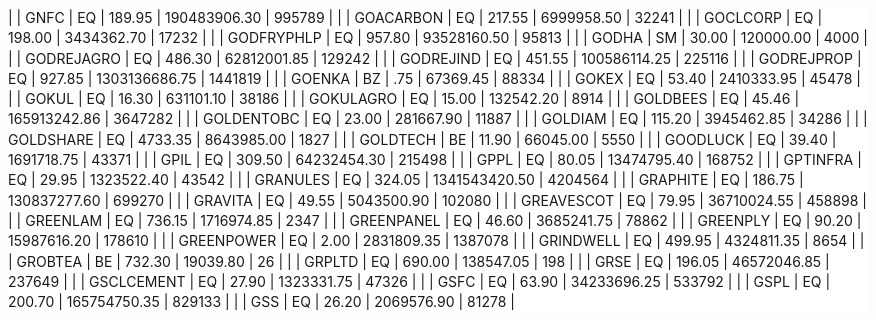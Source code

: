 |  | GNFC | EQ | 189.95 | 190483906.30 | 995789 |
|  | GOACARBON | EQ | 217.55 | 6999958.50 | 32241 |
|  | GOCLCORP | EQ | 198.00 | 3434362.70 | 17232 |
|  | GODFRYPHLP | EQ | 957.80 | 93528160.50 | 95813 |
|  | GODHA | SM | 30.00 | 120000.00 | 4000 |
|  | GODREJAGRO | EQ | 486.30 | 62812001.85 | 129242 |
|  | GODREJIND | EQ | 451.55 | 100586114.25 | 225116 |
|  | GODREJPROP | EQ | 927.85 | 1303136686.75 | 1441819 |
|  | GOENKA | BZ | .75 | 67369.45 | 88334 |
|  | GOKEX | EQ | 53.40 | 2410333.95 | 45478 |
|  | GOKUL | EQ | 16.30 | 631101.10 | 38186 |
|  | GOKULAGRO | EQ | 15.00 | 132542.20 | 8914 |
|  | GOLDBEES | EQ | 45.46 | 165913242.86 | 3647282 |
|  | GOLDENTOBC | EQ | 23.00 | 281667.90 | 11887 |
|  | GOLDIAM | EQ | 115.20 | 3945462.85 | 34286 |
|  | GOLDSHARE | EQ | 4733.35 | 8643985.00 | 1827 |
|  | GOLDTECH | BE | 11.90 | 66045.00 | 5550 |
|  | GOODLUCK | EQ | 39.40 | 1691718.75 | 43371 |
|  | GPIL | EQ | 309.50 | 64232454.30 | 215498 |
|  | GPPL | EQ | 80.05 | 13474795.40 | 168752 |
|  | GPTINFRA | EQ | 29.95 | 1323522.40 | 43542 |
|  | GRANULES | EQ | 324.05 | 1341543420.50 | 4204564 |
|  | GRAPHITE | EQ | 186.75 | 130837277.60 | 699270 |
|  | GRAVITA | EQ | 49.55 | 5043500.90 | 102080 |
|  | GREAVESCOT | EQ | 79.95 | 36710024.55 | 458898 |
|  | GREENLAM | EQ | 736.15 | 1716974.85 | 2347 |
|  | GREENPANEL | EQ | 46.60 | 3685241.75 | 78862 |
|  | GREENPLY | EQ | 90.20 | 15987616.20 | 178610 |
|  | GREENPOWER | EQ | 2.00 | 2831809.35 | 1387078 |
|  | GRINDWELL | EQ | 499.95 | 4324811.35 | 8654 |
|  | GROBTEA | BE | 732.30 | 19039.80 | 26 |
|  | GRPLTD | EQ | 690.00 | 138547.05 | 198 |
|  | GRSE | EQ | 196.05 | 46572046.85 | 237649 |
|  | GSCLCEMENT | EQ | 27.90 | 1323331.75 | 47326 |
|  | GSFC | EQ | 63.90 | 34233696.25 | 533792 |
|  | GSPL | EQ | 200.70 | 165754750.35 | 829133 |
|  | GSS | EQ | 26.20 | 2069576.90 | 81278 |